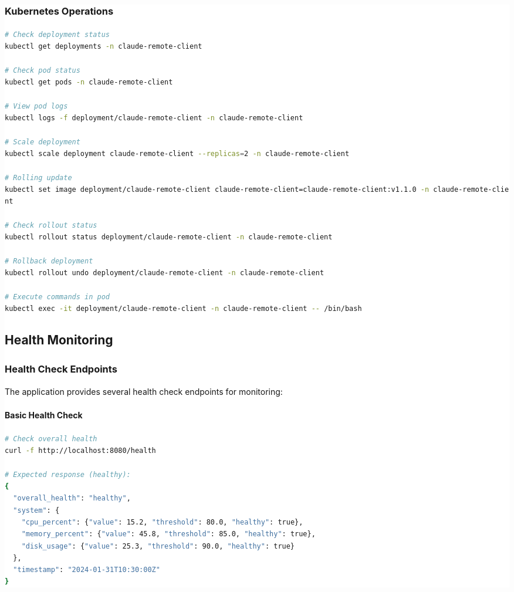 ### Kubernetes Operations

```bash
# Check deployment status
kubectl get deployments -n claude-remote-client

# Check pod status
kubectl get pods -n claude-remote-client

# View pod logs
kubectl logs -f deployment/claude-remote-client -n claude-remote-client

# Scale deployment
kubectl scale deployment claude-remote-client --replicas=2 -n claude-remote-client

# Rolling update
kubectl set image deployment/claude-remote-client claude-remote-client=claude-remote-client:v1.1.0 -n claude-remote-client

# Check rollout status
kubectl rollout status deployment/claude-remote-client -n claude-remote-client

# Rollback deployment
kubectl rollout undo deployment/claude-remote-client -n claude-remote-client

# Execute commands in pod
kubectl exec -it deployment/claude-remote-client -n claude-remote-client -- /bin/bash
```

## Health Monitoring

### Health Check Endpoints

The application provides several health check endpoints for monitoring:

#### Basic Health Check
```bash
# Check overall health
curl -f http://localhost:8080/health

# Expected response (healthy):
{
  "overall_health": "healthy",
  "system": {
    "cpu_percent": {"value": 15.2, "threshold": 80.0, "healthy": true},
    "memory_percent": {"value": 45.8, "threshold": 85.0, "healthy": true},
    "disk_usage": {"value": 25.3, "threshold": 90.0, "healthy": true}
  },
  "timestamp": "2024-01-31T10:30:00Z"
}
```
